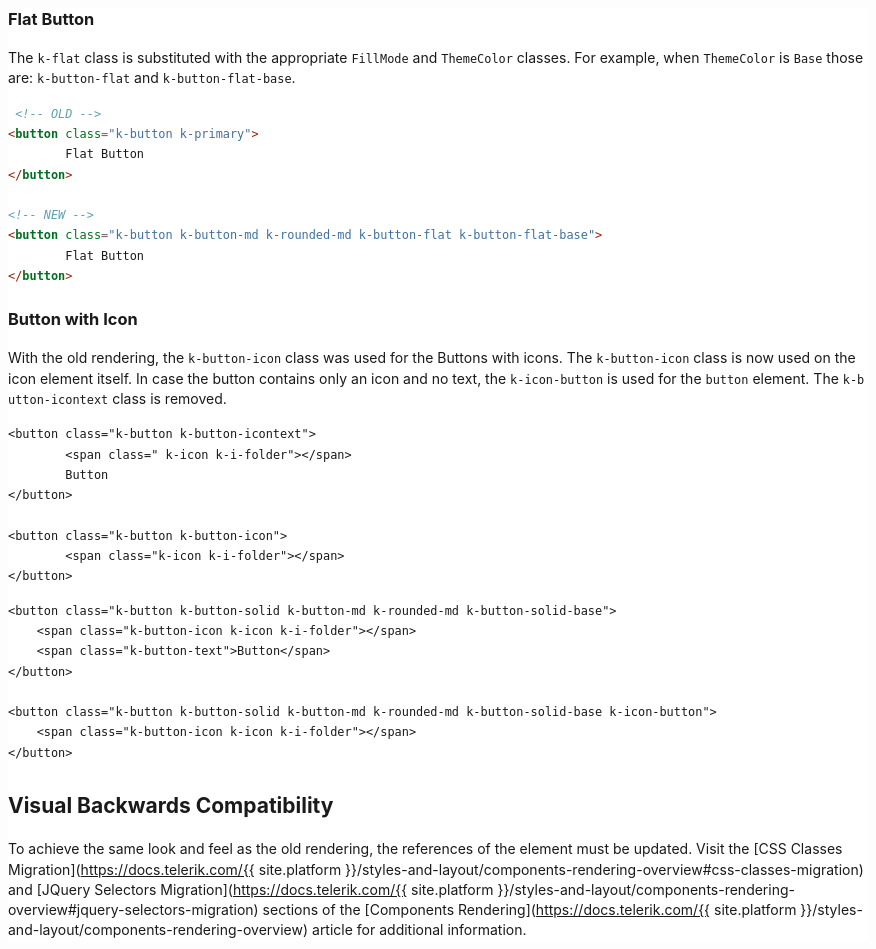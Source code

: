 ### Flat Button

The `k-flat` class is substituted with the appropriate `FillMode` and `ThemeColor` classes. For example, when `ThemeColor` is `Base` those are: `k-button-flat` and `k-button-flat-base`.

```html
 <!-- OLD -->
<button class="k-button k-primary">
        Flat Button
</button>

<!-- NEW -->
<button class="k-button k-button-md k-rounded-md k-button-flat k-button-flat-base">
        Flat Button
</button>
```

### Button with Icon

With the old rendering, the `k-button-icon` class was used for the Buttons with icons. The `k-button-icon` class is now used on the icon element itself. In case the button contains only an icon and no text, the `k-icon-button` is used for the `button` element. The `k-button-icontext` class is removed.


```OLD
<button class="k-button k-button-icontext">
        <span class=" k-icon k-i-folder"></span>
        Button
</button>

<button class="k-button k-button-icon">
        <span class="k-icon k-i-folder"></span>
</button>
```

```NEW
<button class="k-button k-button-solid k-button-md k-rounded-md k-button-solid-base">
    <span class="k-button-icon k-icon k-i-folder"></span>
    <span class="k-button-text">Button</span>
</button>

<button class="k-button k-button-solid k-button-md k-rounded-md k-button-solid-base k-icon-button">
    <span class="k-button-icon k-icon k-i-folder"></span>
</button>
```


## Visual Backwards Compatibility

To achieve the same look and feel as the old rendering, the references of the element must be updated. Visit the [CSS Classes Migration](https://docs.telerik.com/{{ site.platform }}/styles-and-layout/components-rendering-overview#css-classes-migration) and [JQuery Selectors Migration](https://docs.telerik.com/{{ site.platform }}/styles-and-layout/components-rendering-overview#jquery-selectors-migration) sections of the [Components Rendering](https://docs.telerik.com/{{ site.platform }}/styles-and-layout/components-rendering-overview) article for additional information.
